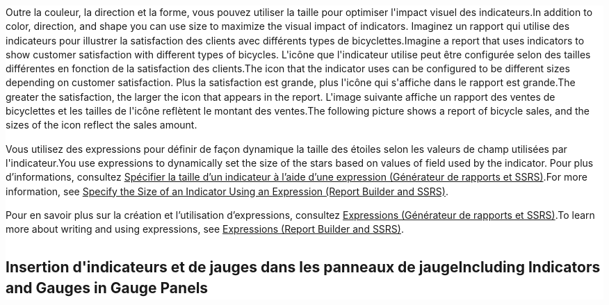  <span data-ttu-id="5f83d-195">Outre la couleur, la direction et la forme, vous pouvez utiliser la taille pour optimiser l'impact visuel des indicateurs.</span><span class="sxs-lookup"><span data-stu-id="5f83d-195">In addition to color, direction, and shape you can use size to maximize the visual impact of indicators.</span></span> <span data-ttu-id="5f83d-196">Imaginez un rapport qui utilise des indicateurs pour illustrer la satisfaction des clients avec différents types de bicyclettes.</span><span class="sxs-lookup"><span data-stu-id="5f83d-196">Imagine a report that uses indicators to show customer satisfaction with different types of bicycles.</span></span> <span data-ttu-id="5f83d-197">L'icône que l'indicateur utilise peut être configurée selon des tailles différentes en fonction de la satisfaction des clients.</span><span class="sxs-lookup"><span data-stu-id="5f83d-197">The icon that the indicator uses can be configured to be different sizes depending on customer satisfaction.</span></span> <span data-ttu-id="5f83d-198">Plus la satisfaction est grande, plus l'icône qui s'affiche dans le rapport est grande.</span><span class="sxs-lookup"><span data-stu-id="5f83d-198">The greater the satisfaction, the larger the icon that appears in the report.</span></span> <span data-ttu-id="5f83d-199">L'image suivante affiche un rapport des ventes de bicyclettes et les tailles de l'icône reflètent le montant des ventes.</span><span class="sxs-lookup"><span data-stu-id="5f83d-199">The following picture shows a report of bicycle sales, and the sizes of the icon reflect the sales amount.</span></span>

 <span data-ttu-id="5f83d-200">Vous utilisez des expressions pour définir de façon dynamique la taille des étoiles selon les valeurs de champ utilisées par l'indicateur.</span><span class="sxs-lookup"><span data-stu-id="5f83d-200">You use expressions to dynamically set the size of the stars based on values of field used by the indicator.</span></span> <span data-ttu-id="5f83d-201">Pour plus d’informations, consultez [Spécifier la taille d’un indicateur à l’aide d’une expression &#40;Générateur de rapports et SSRS&#41;](specify-the-size-of-an-indicator-using-an-expression-report-builder-and-ssrs.md).</span><span class="sxs-lookup"><span data-stu-id="5f83d-201">For more information, see [Specify the Size of an Indicator Using an Expression &#40;Report Builder and SSRS&#41;](specify-the-size-of-an-indicator-using-an-expression-report-builder-and-ssrs.md).</span></span>

 <span data-ttu-id="5f83d-202">Pour en savoir plus sur la création et l’utilisation d’expressions, consultez [Expressions &#40;Générateur de rapports et SSRS&#41;](expressions-report-builder-and-ssrs.md).</span><span class="sxs-lookup"><span data-stu-id="5f83d-202">To learn more about writing and using expressions, see [Expressions &#40;Report Builder and SSRS&#41;](expressions-report-builder-and-ssrs.md).</span></span>


##  <a name="including-indicators-and-gauges-in-gauge-panels"></a><a name="IncludingIndicatorsInGauges"></a> <span data-ttu-id="5f83d-203">Insertion d'indicateurs et de jauges dans les panneaux de jauge</span><span class="sxs-lookup"><span data-stu-id="5f83d-203">Including Indicators and Gauges in Gauge Panels</span></span>